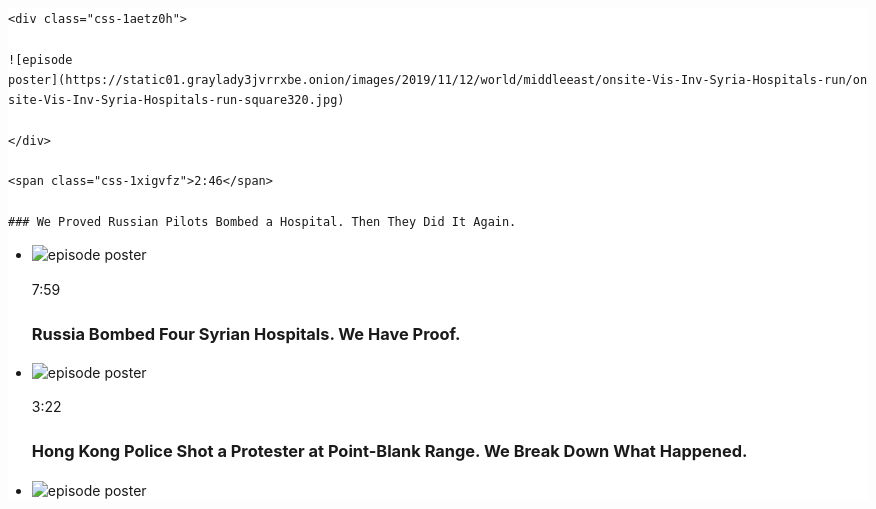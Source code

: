     <div class="css-1aetz0h">
    
    ![episode
    poster](https://static01.graylady3jvrrxbe.onion/images/2019/11/12/world/middleeast/onsite-Vis-Inv-Syria-Hospitals-run/onsite-Vis-Inv-Syria-Hospitals-run-square320.jpg)
    
    </div>
    
    <span class="css-1xigvfz">2:46</span>
    
    ### We Proved Russian Pilots Bombed a Hospital. Then They Did It Again.

  - [](https://www.nytimes3xbfgragh.onion/video/world/middleeast/100000005697485/russia-bombed-syrian-hospitals.html?action=click&module=video-series-bar&region=header&pgtype=Article&playlistId=video/investigations)
    
    <div class="css-1aetz0h">
    
    ![episode
    poster](https://static01.graylady3jvrrxbe.onion/images/2019/10/13/autossell/vid-syria-hospitals-1/vid-syria-hospitals-1-square320.jpg)
    
    </div>
    
    <span class="css-1xigvfz">7:59</span>
    
    ### Russia Bombed Four Syrian Hospitals. We Have Proof.

  - [](https://www.nytimes3xbfgragh.onion/video/world/asia/100000006745719/hong-kong-protester-shot.html?action=click&module=video-series-bar&region=header&pgtype=Article&playlistId=video/investigations)
    
    <div class="css-1aetz0h">
    
    ![episode
    poster](https://static01.graylady3jvrrxbe.onion/images/2019/10/01/world/asia/YT_STILL__onsite_v1/YT_STILL__onsite_v1-square320.jpg)
    
    </div>
    
    <span class="css-1xigvfz">3:22</span>
    
    ### Hong Kong Police Shot a Protester at Point-Blank Range. We Break Down What Happened.

  - [](https://www.nytimes3xbfgragh.onion/video/us/politics/100000006681200/border-immigration-tent-courthouses.html?action=click&module=video-series-bar&region=header&pgtype=Article&playlistId=video/investigations)
    
    <div class="css-1aetz0h">
    
    ![episode
    poster](https://static01.graylady3jvrrxbe.onion/images/2019/09/02/us/politics/BORDER_COURTS_D/BORDER_COURTS_D-square320.jpg)
    
